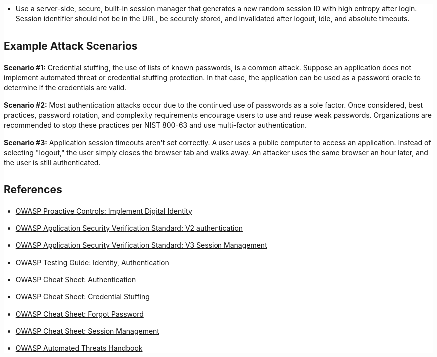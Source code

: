 -   Use a server-side, secure, built-in session manager that generates a
    new random session ID with high entropy after login. Session identifier
    should not be in the URL, be securely stored, and invalidated after
    logout, idle, and absolute timeouts.

## Example Attack Scenarios

**Scenario #1:** Credential stuffing, the use of lists of known
passwords, is a common attack. Suppose an application does not implement
automated threat or credential stuffing protection. In that case, the
application can be used as a password oracle to determine if the
credentials are valid.

**Scenario #2:** Most authentication attacks occur due to the continued
use of passwords as a sole factor. Once considered, best practices,
password rotation, and complexity requirements encourage users to use
and reuse weak passwords. Organizations are recommended to stop these
practices per NIST 800-63 and use multi-factor authentication.

**Scenario #3:** Application session timeouts aren't set correctly. A
user uses a public computer to access an application. Instead of
selecting "logout," the user simply closes the browser tab and walks
away. An attacker uses the same browser an hour later, and the user is
still authenticated.

## References

-   [OWASP Proactive Controls: Implement Digital
    Identity](https://owasp.org/www-project-proactive-controls/v3/en/c6-digital-identity)

-   [OWASP Application Security Verification Standard: V2
    authentication](https://owasp.org/www-project-application-security-verification-standard)

-   [OWASP Application Security Verification Standard: V3 Session
    Management](https://owasp.org/www-project-application-security-verification-standard)

-   [OWASP Testing Guide: Identity](https://owasp.org/www-project-web-security-testing-guide/stable/4-Web_Application_Security_Testing/03-Identity_Management_Testing/README), [Authentication](https://owasp.org/www-project-web-security-testing-guide/stable/4-Web_Application_Security_Testing/04-Authentication_Testing/README)

-   [OWASP Cheat Sheet:
    Authentication](https://cheatsheetseries.owasp.org/cheatsheets/Authentication_Cheat_Sheet.html)

-   [OWASP Cheat Sheet: Credential Stuffing](https://cheatsheetseries.owasp.org/cheatsheets/Credential_Stuffing_Prevention_Cheat_Sheet.html)

-   [OWASP Cheat Sheet: Forgot
    Password](https://cheatsheetseries.owasp.org/cheatsheets/Forgot_Password_Cheat_Sheet.html)

-   [OWASP Cheat Sheet: Session Management](https://cheatsheetseries.owasp.org/cheatsheets/Session_Management_Cheat_Sheet.html)

-   [OWASP Automated Threats
    Handbook](https://owasp.org/www-project-automated-threats-to-web-applications/)
